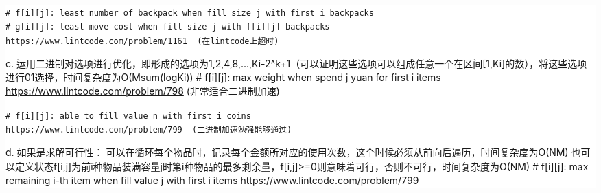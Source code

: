     # f[i][j]: least number of backpack when fill size j with first i backpacks
    # g[i][j]: least move cost when fill size j with f[i][j] backpacks
    https://www.lintcode.com/problem/1161  (在lintcode上超时)
c. 运用二进制对选项进行优化，即形成的选项为1,2,4,8,...,Ki-2^k+1（可以证明这些选项可以组成任意一个在区间[1,Ki]的数），将这些选项进行01选择，时间复杂度为O(Msum(logKi))
    # f[i][j]: max weight when spend j yuan for first i items
    https://www.lintcode.com/problem/798  (非常适合二进制加速)

    # f[i][j]: able to fill value n with first i coins
    https://www.lintcode.com/problem/799  (二进制加速勉强能够通过)
d. 如果是求解可行性：
    可以在循环每个物品时，记录每个金额所对应的使用次数，这个时候必须从前向后遍历，时间复杂度为O(NM)
    也可以定义状态f[i,j]为前i种物品装满容量j时第i种物品的最多剩余量，f[i,j]>=0则意味着可行，否则不可行，时间复杂度为O(NM)
    # f[i][j]: max remaining i-th item when fill value j with first i items
    https://www.lintcode.com/problem/799








